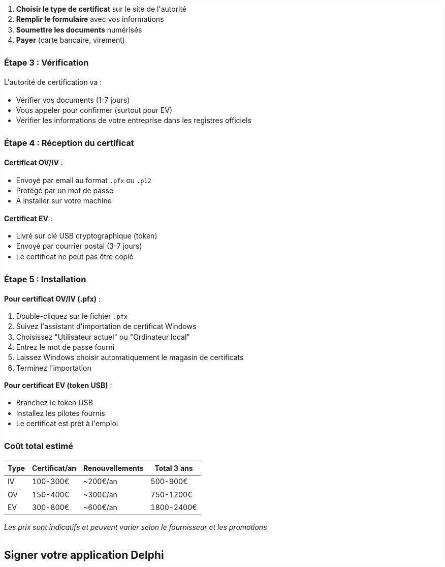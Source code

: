 1. **Choisir le type de certificat** sur le site de l'autorité
2. **Remplir le formulaire** avec vos informations
3. **Soumettre les documents** numérisés
4. **Payer** (carte bancaire, virement)

### Étape 3 : Vérification

L'autorité de certification va :
- Vérifier vos documents (1-7 jours)
- Vous appeler pour confirmer (surtout pour EV)
- Vérifier les informations de votre entreprise dans les registres officiels

### Étape 4 : Réception du certificat

**Certificat OV/IV** :
- Envoyé par email au format `.pfx` ou `.p12`
- Protégé par un mot de passe
- À installer sur votre machine

**Certificat EV** :
- Livré sur clé USB cryptographique (token)
- Envoyé par courrier postal (3-7 jours)
- Le certificat ne peut pas être copié

### Étape 5 : Installation

**Pour certificat OV/IV (.pfx)** :

1. Double-cliquez sur le fichier `.pfx`
2. Suivez l'assistant d'importation de certificat Windows
3. Choisissez "Utilisateur actuel" ou "Ordinateur local"
4. Entrez le mot de passe fourni
5. Laissez Windows choisir automatiquement le magasin de certificats
6. Terminez l'importation

**Pour certificat EV (token USB)** :
- Branchez le token USB
- Installez les pilotes fournis
- Le certificat est prêt à l'emploi

### Coût total estimé

| Type | Certificat/an | Renouvellements | Total 3 ans |
|------|---------------|-----------------|-------------|
| IV | 100-300€ | ~200€/an | 500-900€ |
| OV | 150-400€ | ~300€/an | 750-1200€ |
| EV | 300-800€ | ~600€/an | 1800-2400€ |

*Les prix sont indicatifs et peuvent varier selon le fournisseur et les promotions*

## Signer votre application Delphi
